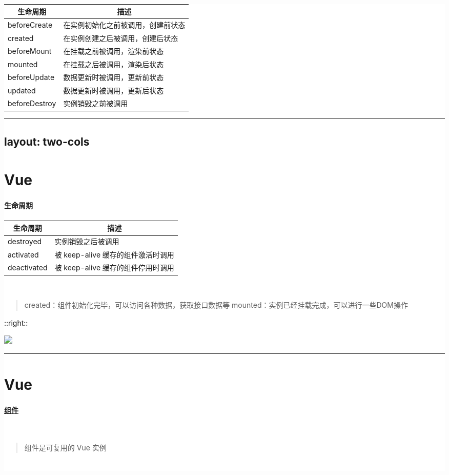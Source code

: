 | 生命周期 | 描述 |
| --- | --- |
| beforeCreate | 在实例初始化之前被调用，创建前状态 |
| created | 在实例创建之后被调用，创建后状态 |
| beforeMount | 在挂载之前被调用，渲染前状态 |
| mounted | 在挂载之后被调用，渲染后状态 |
| beforeUpdate | 数据更新时被调用，更新前状态 |
| updated | 数据更新时被调用，更新后状态 |
| beforeDestroy | 实例销毁之前被调用 |

---
layout: two-cols
---

# Vue

#### 生命周期

| 生命周期 | 描述 |
| --- | --- |
| destroyed | 实例销毁之后被调用 |
| activated | 被 keep-alive 缓存的组件激活时调用 |
| deactivated | 被 keep-alive 缓存的组件停用时调用 |

<br />

> created：组件初始化完毕，可以访问各种数据，获取接口数据等 mounted：实例已经挂载完成，可以进行一些DOM操作

::right::

<div class="flex justify-center">
  <img style="height: 520px;" src="/lifecycle.png" />
</div>

---

# Vue

#### [组件](https://v2.cn.vuejs.org/v2/guide/components.html)

<br />

> 组件是可复用的 Vue 实例

<br />
